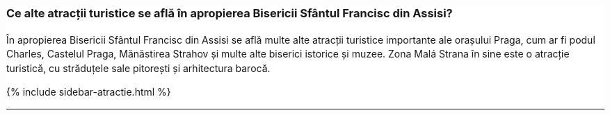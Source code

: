 ### Ce alte atracții turistice se află în apropierea Bisericii Sfântul Francisc din Assisi?
În apropierea Bisericii Sfântul Francisc din Assisi se află multe alte atracții turistice importante ale orașului Praga, cum ar fi podul Charles, Castelul Praga, Mănăstirea Strahov și multe alte biserici istorice și muzee. Zona Malá Strana în sine este o atracție turistică, cu străduțele sale pitorești și arhitectura barocă.

</div>

</div>

{% include sidebar-atractie.html %}

</div>

<hr class="hr-s1">

